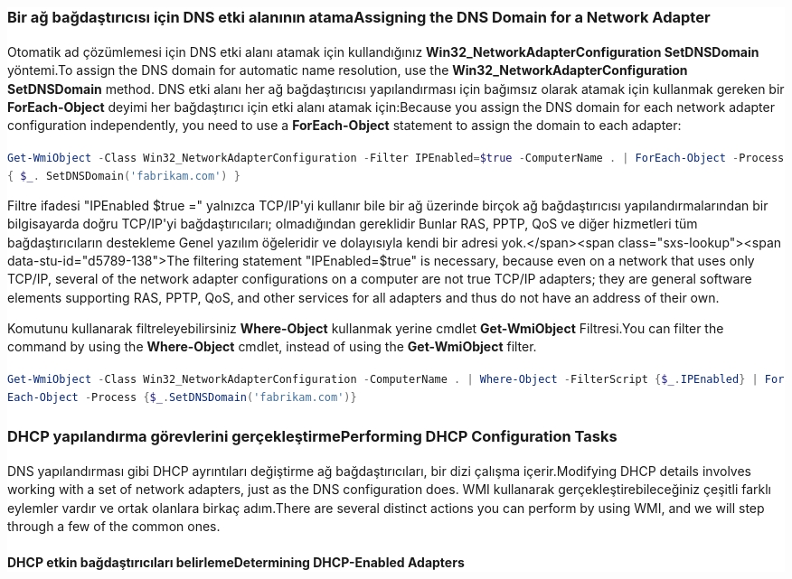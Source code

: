 ### <a name="assigning-the-dns-domain-for-a-network-adapter"></a><span data-ttu-id="d5789-135">Bir ağ bağdaştırıcısı için DNS etki alanının atama</span><span class="sxs-lookup"><span data-stu-id="d5789-135">Assigning the DNS Domain for a Network Adapter</span></span>

<span data-ttu-id="d5789-136">Otomatik ad çözümlemesi için DNS etki alanı atamak için kullandığınız **Win32_NetworkAdapterConfiguration SetDNSDomain** yöntemi.</span><span class="sxs-lookup"><span data-stu-id="d5789-136">To assign the DNS domain for automatic name resolution, use the **Win32_NetworkAdapterConfiguration SetDNSDomain** method.</span></span> <span data-ttu-id="d5789-137">DNS etki alanı her ağ bağdaştırıcısı yapılandırması için bağımsız olarak atamak için kullanmak gereken bir **ForEach-Object** deyimi her bağdaştırıcı için etki alanı atamak için:</span><span class="sxs-lookup"><span data-stu-id="d5789-137">Because you assign the DNS domain for each network adapter configuration independently, you need to use a **ForEach-Object** statement to assign the domain to each adapter:</span></span>

```powershell
Get-WmiObject -Class Win32_NetworkAdapterConfiguration -Filter IPEnabled=$true -ComputerName . | ForEach-Object -Process { $_. SetDNSDomain('fabrikam.com') }
```

<span data-ttu-id="d5789-138">Filtre ifadesi "IPEnabled $true =" yalnızca TCP/IP'yi kullanır bile bir ağ üzerinde birçok ağ bağdaştırıcısı yapılandırmalarından bir bilgisayarda doğru TCP/IP'yi bağdaştırıcıları; olmadığından gereklidir Bunlar RAS, PPTP, QoS ve diğer hizmetleri tüm bağdaştırıcıların destekleme Genel yazılım öğeleridir ve dolayısıyla kendi bir adresi yok.</span><span class="sxs-lookup"><span data-stu-id="d5789-138">The filtering statement "IPEnabled=$true" is necessary, because even on a network that uses only TCP/IP, several of the network adapter configurations on a computer are not true TCP/IP adapters; they are general software elements supporting RAS, PPTP, QoS, and other services for all adapters and thus do not have an address of their own.</span></span>

<span data-ttu-id="d5789-139">Komutunu kullanarak filtreleyebilirsiniz **Where-Object** kullanmak yerine cmdlet **Get-WmiObject** Filtresi.</span><span class="sxs-lookup"><span data-stu-id="d5789-139">You can filter the command by using the **Where-Object** cmdlet, instead of using the **Get-WmiObject** filter.</span></span>

```powershell
Get-WmiObject -Class Win32_NetworkAdapterConfiguration -ComputerName . | Where-Object -FilterScript {$_.IPEnabled} | ForEach-Object -Process {$_.SetDNSDomain('fabrikam.com')}
```

### <a name="performing-dhcp-configuration-tasks"></a><span data-ttu-id="d5789-140">DHCP yapılandırma görevlerini gerçekleştirme</span><span class="sxs-lookup"><span data-stu-id="d5789-140">Performing DHCP Configuration Tasks</span></span>

<span data-ttu-id="d5789-141">DNS yapılandırması gibi DHCP ayrıntıları değiştirme ağ bağdaştırıcıları, bir dizi çalışma içerir.</span><span class="sxs-lookup"><span data-stu-id="d5789-141">Modifying DHCP details involves working with a set of network adapters, just as the DNS configuration does.</span></span> <span data-ttu-id="d5789-142">WMI kullanarak gerçekleştirebileceğiniz çeşitli farklı eylemler vardır ve ortak olanlara birkaç adım.</span><span class="sxs-lookup"><span data-stu-id="d5789-142">There are several distinct actions you can perform by using WMI, and we will step through a few of the common ones.</span></span>

#### <a name="determining-dhcp-enabled-adapters"></a><span data-ttu-id="d5789-143">DHCP etkin bağdaştırıcıları belirleme</span><span class="sxs-lookup"><span data-stu-id="d5789-143">Determining DHCP-Enabled Adapters</span></span>
